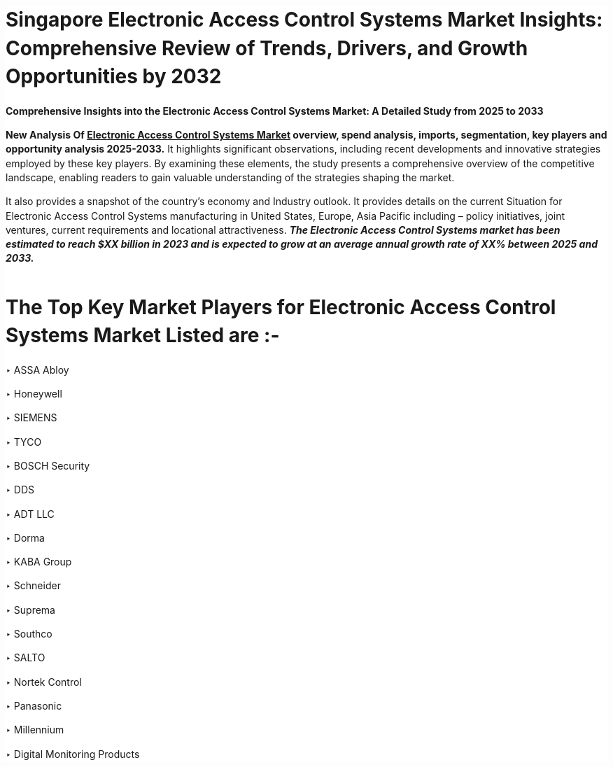 # Singapore Electronic Access Control Systems Market Insights: Comprehensive Review of Trends, Drivers, and Growth Opportunities by 2032

<strong>Comprehensive Insights into the Electronic Access Control Systems Market: A Detailed Study from 2025 to 2033</strong>

<strong>New Analysis Of <a href=https://www.reportsinsights.com/sample/609749>Electronic Access Control Systems Market</a> overview, spend analysis, imports, segmentation, key players and opportunity analysis 2025-2033.</strong> It highlights significant observations, including recent developments and innovative strategies employed by these key players. By examining these elements, the study presents a comprehensive overview of the competitive landscape, enabling readers to gain valuable understanding of the strategies shaping the market.

It also provides a snapshot of the country’s economy and Industry outlook. It provides details on the current Situation for Electronic Access Control Systems manufacturing in United States, Europe, Asia Pacific including – policy initiatives, joint ventures, current requirements and locational attractiveness. <strong><em>The Electronic Access Control Systems market has been estimated to reach $XX billion in 2023 and is expected to grow at an average annual growth rate of XX% between 2025 and 2033.</em></strong>

# <strong>The Top Key Market Players for Electronic Access Control Systems Market Listed are :-</strong> 

‣ ASSA Abloy

‣ Honeywell

‣ SIEMENS

‣ TYCO

‣ BOSCH Security

‣ DDS

‣ ADT LLC

‣ Dorma

‣ KABA Group

‣ Schneider

‣ Suprema

‣ Southco

‣ SALTO

‣ Nortek Control

‣ Panasonic

‣ Millennium

‣ Digital Monitoring Products
